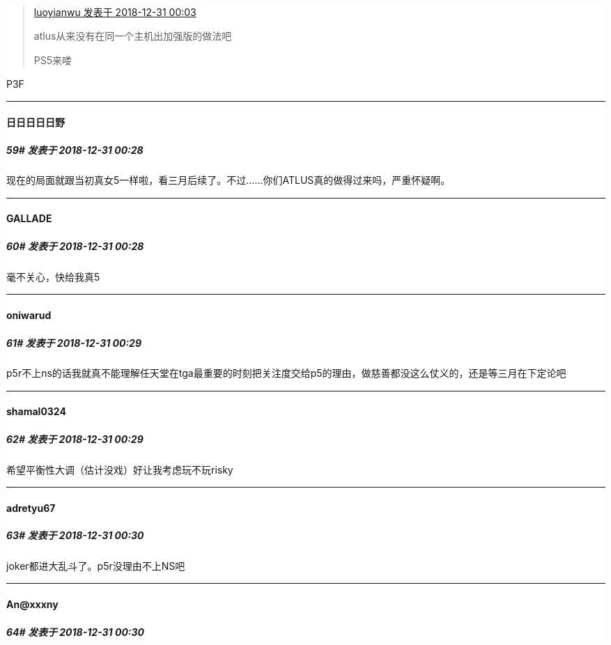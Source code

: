 
<blockquote><a href="httphttps://bbs.saraba1st.com/2b/forum.php?mod=redirect&amp;goto=findpost&amp;pid=42124786&amp;ptid=1801318" target="_blank">luoyianwu 发表于 2018-12-31 00:03</a>

atlus从来没有在同一个主机出加强版的做法吧

PS5来喽</blockquote>
P3F


-----

####  日日日日日野  
##### 59#       发表于 2018-12-31 00:28


现在的局面就跟当初真女5一样啦，看三月后续了。不过……你们ATLUS真的做得过来吗，严重怀疑啊。


-----

####  GALLADE  
##### 60#       发表于 2018-12-31 00:28


毫不关心，快给我真5


-----

####  oniwarud  
##### 61#       发表于 2018-12-31 00:29


p5r不上ns的话我就真不能理解任天堂在tga最重要的时刻把关注度交给p5的理由，做慈善都没这么仗义的，还是等三月在下定论吧


-----

####  shamal0324  
##### 62#       发表于 2018-12-31 00:29


希望平衡性大调（估计没戏）好让我考虑玩不玩risky


-----

####  adretyu67  
##### 63#       发表于 2018-12-31 00:30


joker都进大乱斗了。p5r没理由不上NS吧


-----

####  An@xxxny  
##### 64#       发表于 2018-12-31 00:30
